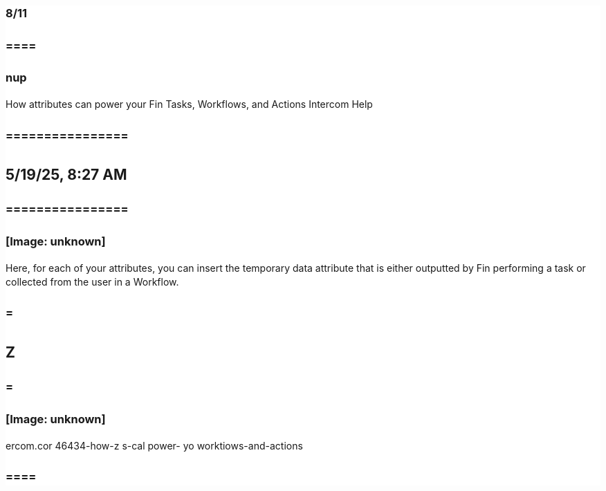 

### 8/11



### ====



### nup


How attributes can power your Fin Tasks, Workflows, and Actions Intercom Help


### ================



## 5/19/25, 8:27 AM



### ================



### [Image: unknown]


Here, for each of your attributes, you can insert the temporary data attribute that is either
outputted by Fin performing a task or collected from the user in a Workflow.


### =



## Z



### =



### [Image: unknown]


ercom.cor
46434-how-z
s-cal power- yo
worktiows-and-actions


### ====


